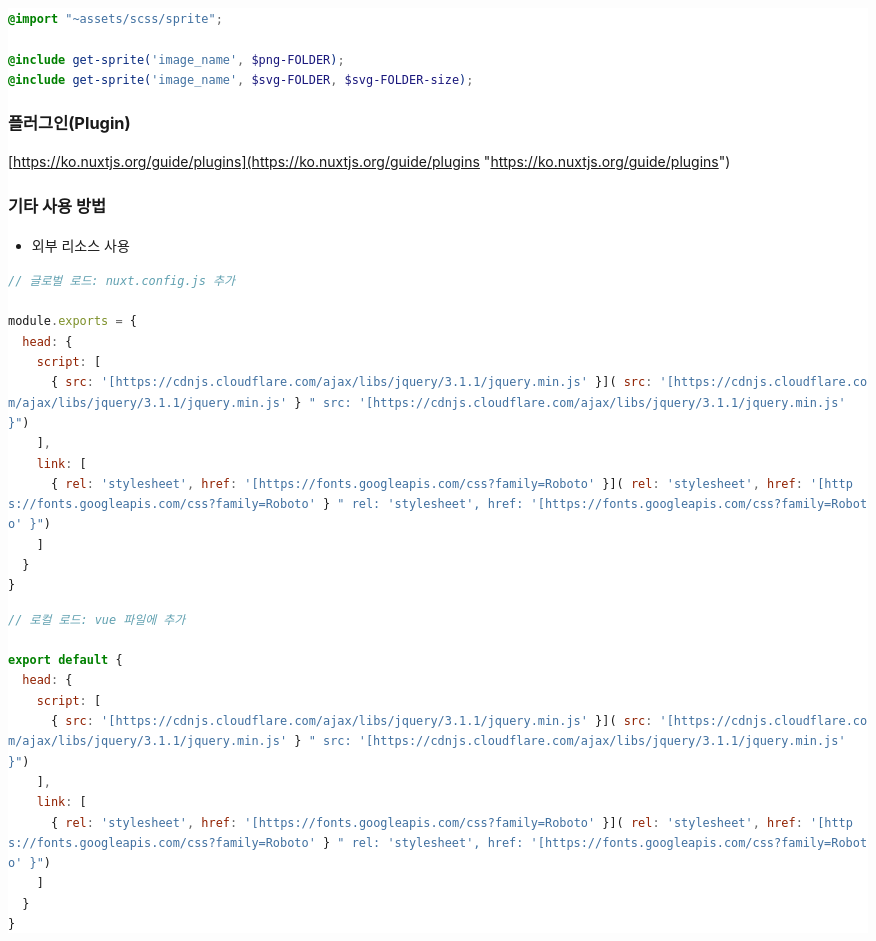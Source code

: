 ```scss
@import "~assets/scss/sprite";

@include get-sprite('image_name', $png-FOLDER);
@include get-sprite('image_name', $svg-FOLDER, $svg-FOLDER-size);
```

### 플러그인(Plugin)

[https://ko.nuxtjs.org/guide/plugins](https://ko.nuxtjs.org/guide/plugins "https://ko.nuxtjs.org/guide/plugins")

### 기타 사용 방법

* 외부 리소스 사용

```javascript
// 글로벌 로드: nuxt.config.js 추가

module.exports = {
  head: {
    script: [
      { src: '[https://cdnjs.cloudflare.com/ajax/libs/jquery/3.1.1/jquery.min.js' }]( src: '[https://cdnjs.cloudflare.com/ajax/libs/jquery/3.1.1/jquery.min.js' } " src: '[https://cdnjs.cloudflare.com/ajax/libs/jquery/3.1.1/jquery.min.js' }")
    ],
    link: [
      { rel: 'stylesheet', href: '[https://fonts.googleapis.com/css?family=Roboto' }]( rel: 'stylesheet', href: '[https://fonts.googleapis.com/css?family=Roboto' } " rel: 'stylesheet', href: '[https://fonts.googleapis.com/css?family=Roboto' }")
    ]
  }
}
```

```javascript
// 로컬 로드: vue 파일에 추가

export default {
  head: {
    script: [
      { src: '[https://cdnjs.cloudflare.com/ajax/libs/jquery/3.1.1/jquery.min.js' }]( src: '[https://cdnjs.cloudflare.com/ajax/libs/jquery/3.1.1/jquery.min.js' } " src: '[https://cdnjs.cloudflare.com/ajax/libs/jquery/3.1.1/jquery.min.js' }")
    ],
    link: [
      { rel: 'stylesheet', href: '[https://fonts.googleapis.com/css?family=Roboto' }]( rel: 'stylesheet', href: '[https://fonts.googleapis.com/css?family=Roboto' } " rel: 'stylesheet', href: '[https://fonts.googleapis.com/css?family=Roboto' }")
    ]
  }
}
```
